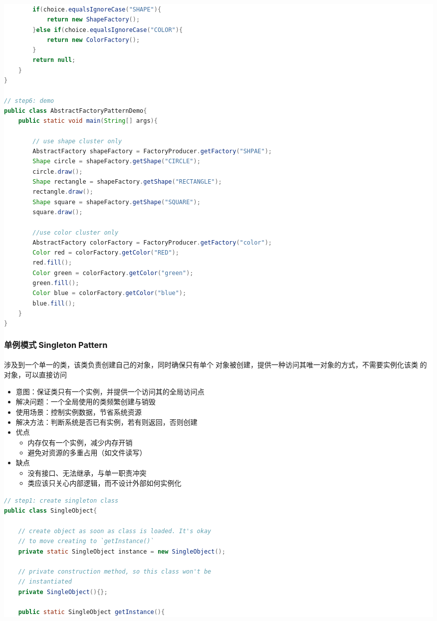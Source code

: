 ```java
		if(choice.equalsIgnoreCase("SHAPE"){
			return new ShapeFactory();
		}else if(choice.equalsIgnoreCase("COLOR"){
			return new ColorFactory();
		}
		return null;
	}
}

// step6: demo
public class AbstractFactoryPatternDemo{
	public static void main(String[] args){
		
		// use shape cluster only
		AbstractFactory shapeFactory = FactoryProducer.getFactory("SHPAE");
		Shape circle = shapeFactory.getShape("CIRCLE");
		circle.draw();
		Shape rectangle = shapeFactory.getShape("RECTANGLE");
		rectangle.draw();
		Shape square = shapeFactory.getShape("SQUARE");
		square.draw();

		//use color cluster only
		AbstractFactory colorFactory = FactoryProducer.getFactory("color");
		Color red = colorFactory.getColor("RED");
		red.fill();
		Color green = colorFactory.getColor("green");
		green.fill();
		Color blue = colorFactory.getColor("blue");
		blue.fill();
	}
}
```

###	单例模式 Singleton Pattern

涉及到一个单一的类，该类负责创建自己的对象，同时确保只有单个
对象被创建，提供一种访问其唯一对象的方式，不需要实例化该类
的对象，可以直接访问

-	意图：保证类只有一个实例，并提供一个访问其的全局访问点
-	解决问题：一个全局使用的类频繁创建与销毁
-	使用场景：控制实例数据，节省系统资源
-	解决方法：判断系统是否已有实例，若有则返回，否则创建
-	优点
	-	内存仅有一个实例，减少内存开销
	-	避免对资源的多重占用（如文件读写）
-	缺点
	-	没有接口、无法继承，与单一职责冲突
	-	类应该只关心内部逻辑，而不设计外部如何实例化

```java
// step1: create singleton class
public class SingleObject{

	// create object as soon as class is loaded. It's okay
	// to move creating to `getInstance()`
	private static SingleObject instance = new SingleObject();

	// private construction method, so this class won't be
	// instantiated
	private SingleObject(){};

	public static SingleObject getInstance(){
```